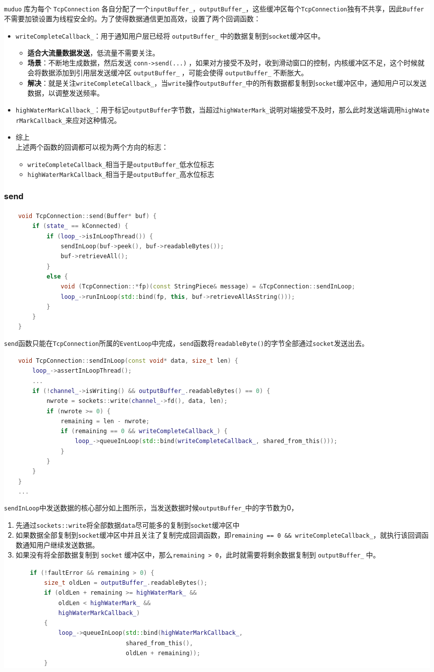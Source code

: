 `muduo` 库为每个 `TcpConnection` 各自分配了一个`inputBuffer_`，`outputBuffer_`，这些缓冲区每个`TcpConnection`独有不共享，因此`Buffer`不需要加锁设置为线程安全的。为了使得数据通信更加高效，设置了两个回调函数：
+ `writeCompleteCallback_`：用于通知用户层已经将 `outputBuffer_` 中的数据复制到`socket`缓冲区中。  
    + **适合大流量数据发送**，低流量不需要关注。
    + **场景**：不断地生成数据，然后发送 `conn->send(...)` ，如果对方接受不及时，收到滑动窗口的控制，内核缓冲区不足，这个时候就会将数据添加到引用层发送缓冲区 `outputBuffer_` ，可能会使得 `outputBuffer_` 不断胀大。
    + **解决**：就是关注`writeCompleteCallback_`，当`write`操作`outputBuffer_`中的所有数据都复制到`socket`缓冲区中，通知用户可以发送数据，以调整发送频率。

+ `highWaterMarkCallback_`：用于标记`outputBuffer`字节数，当超过`highWaterMark_`说明对端接受不及时，那么此时发送端调用`highWaterMarkCallback_`来应对这种情况。

+ 综上    
上述两个函数的回调都可以视为两个方向的标志：
    + `writeCompleteCallback_`相当于是`outputBuffer_`低水位标志
    + `highWaterMarkCallback_`相当于是`outputBuffer_`高水位标志  

### **send**
```cpp
    void TcpConnection::send(Buffer* buf) {
        if (state_ == kConnected) {
            if (loop_->isInLoopThread()) {
                sendInLoop(buf->peek(), buf->readableBytes());
                buf->retrieveAll();
            }
            else {
                void (TcpConnection::*fp)(const StringPiece& message) = &TcpConnection::sendInLoop;
                loop_->runInLoop(std::bind(fp, this, buf->retrieveAllAsString()));
            }
        }
    }
```
`send`函数只能在`TcpConnection`所属的`EventLoop`中完成，`send`函数将`readableByte()`的字节全部通过`socket`发送出去。
```cpp
    void TcpConnection::sendInLoop(const void* data, size_t len) {
        loop_->assertInLoopThread();
        ...
        if (!channel_->isWriting() && outputBuffer_.readableBytes() == 0) {
            nwrote = sockets::write(channel_->fd(), data, len);
            if (nwrote >= 0) {
                remaining = len - nwrote;
                if (remaining == 0 && writeCompleteCallback_) {
                    loop_->queueInLoop(std::bind(writeCompleteCallback_, shared_from_this()));
                }
            }
        }
    }
    ...
```
`sendInLoop`中发送数据的核心部分如上图所示，当发送数据时候`outputBuffer_`中的字节数为0，
1. 先通过`sockets::write`将全部数据`data`尽可能多的复制到`socket`缓冲区中
2. 如果数据全部复制到`socket`缓冲区中并且关注了复制完成回调函数，即`remaining == 0 && writeCompleteCallback_`，就执行该回调函数通知用户继续发送数据。
3. 如果没有将全部数据复制到 `socket` 缓冲区中，那么`remaining > 0`，此时就需要将剩余数据复制到 `outputBuffer_` 中。
    ```cpp
        if (!faultError && remaining > 0) {
            size_t oldLen = outputBuffer_.readableBytes();
            if (oldLen + remaining >= highWaterMark_ &&  
                oldLen < highWaterMark_ && 
                highWaterMarkCallback_) 
            {
                loop_->queueInLoop(std::bind(highWaterMarkCallback_, 
                                   shared_from_this(), 
                                   oldLen + remaining));
            } 